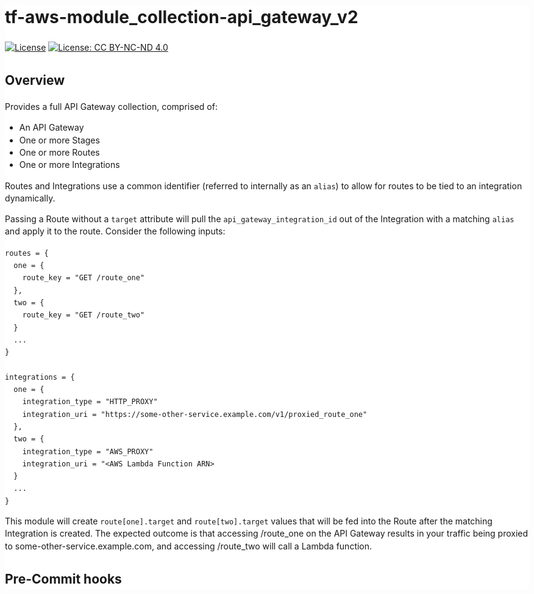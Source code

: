# tf-aws-module_collection-api_gateway_v2

[![License](https://img.shields.io/badge/License-Apache_2.0-blue.svg)](https://opensource.org/licenses/Apache-2.0)
[![License: CC BY-NC-ND 4.0](https://img.shields.io/badge/License-CC_BY--NC--ND_4.0-lightgrey.svg)](https://creativecommons.org/licenses/by-nc-nd/4.0/)

## Overview

Provides a full API Gateway collection, comprised of:

- An API Gateway
- One or more Stages
- One or more Routes
- One or more Integrations

Routes and Integrations use a common identifier (referred to internally as an `alias`) to allow for routes to be tied to an integration dynamically.

Passing a Route without a `target` attribute will pull the `api_gateway_integration_id` out of the Integration with a matching `alias` and apply it to the route. Consider the following inputs:

```hcl
routes = {
  one = {
    route_key = "GET /route_one"
  },
  two = {
    route_key = "GET /route_two"
  }
  ...
}

integrations = {
  one = {
    integration_type = "HTTP_PROXY"
    integration_uri = "https://some-other-service.example.com/v1/proxied_route_one"
  },
  two = {
    integration_type = "AWS_PROXY"
    integration_uri = "<AWS Lambda Function ARN>
  }
  ...
}
```

This module will create `route[one].target` and `route[two].target` values that will be fed into the Route after the matching Integration is created. The expected outcome is that accessing /route_one on the API Gateway results in your traffic being proxied to some-other-service.example.com, and accessing /route_two will call a Lambda function.

## Pre-Commit hooks
